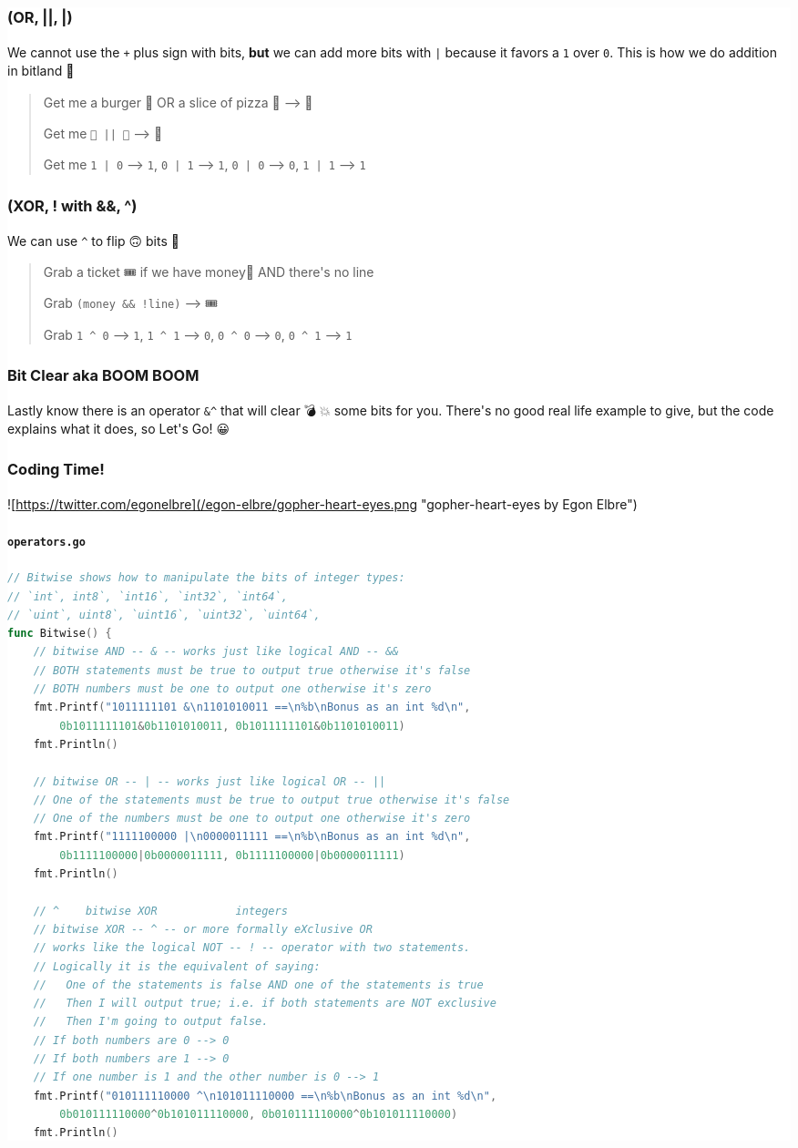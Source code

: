 ### (OR, ||, |)

We cannot use the `+` plus sign with bits, **but** we can add more bits with
`|` because it favors a `1` over `0`. This is how we do addition in bitland 👾

> Get me a burger 🍔 OR a slice of pizza 🍕 --> 🍔
>
> Get me `🍔 || 🍕` --> 🍔
>
> Get me `1 | 0` --> `1`, `0 | 1` --> `1`, `0 | 0` --> `0`, `1 | 1` --> `1`

### (XOR, ! with &&, ^)

We can use `^` to flip 🙃 bits 🙂

> Grab a ticket 🎟️ if we have money💸 AND there's no line
>
> Grab `(money && !line)` --> 🎟️
>
> Grab `1 ^ 0` --> `1`, `1 ^ 1` --> `0`, `0 ^ 0` --> `0`, `0 ^ 1` --> `1`

### Bit Clear aka BOOM BOOM

Lastly know there is an operator `&^` that will clear 💣 💥 some bits for you.
There's no good real life example to give, but the code explains what it does,
so Let's Go! 😀

### Coding Time!

![https://twitter.com/egonelbre](/egon-elbre/gopher-heart-eyes.png "gopher-heart-eyes by Egon Elbre")

#### `operators.go`

```go
// Bitwise shows how to manipulate the bits of integer types:
// `int`, int8`, `int16`, `int32`, `int64`,
// `uint`, uint8`, `uint16`, `uint32`, `uint64`,
func Bitwise() {
	// bitwise AND -- & -- works just like logical AND -- &&
	// BOTH statements must be true to output true otherwise it's false
	// BOTH numbers must be one to output one otherwise it's zero
	fmt.Printf("1011111101 &\n1101010011 ==\n%b\nBonus as an int %d\n",
		0b1011111101&0b1101010011, 0b1011111101&0b1101010011)
	fmt.Println()

	// bitwise OR -- | -- works just like logical OR -- ||
	// One of the statements must be true to output true otherwise it's false
	// One of the numbers must be one to output one otherwise it's zero
	fmt.Printf("1111100000 |\n0000011111 ==\n%b\nBonus as an int %d\n",
		0b1111100000|0b0000011111, 0b1111100000|0b0000011111)
	fmt.Println()

	// ^    bitwise XOR            integers
	// bitwise XOR -- ^ -- or more formally eXclusive OR
	// works like the logical NOT -- ! -- operator with two statements.
	// Logically it is the equivalent of saying:
	//   One of the statements is false AND one of the statements is true
	//   Then I will output true; i.e. if both statements are NOT exclusive
	//   Then I'm going to output false.
	// If both numbers are 0 --> 0
	// If both numbers are 1 --> 0
	// If one number is 1 and the other number is 0 --> 1
	fmt.Printf("010111110000 ^\n101011110000 ==\n%b\nBonus as an int %d\n",
		0b010111110000^0b101011110000, 0b010111110000^0b101011110000)
	fmt.Println()
```